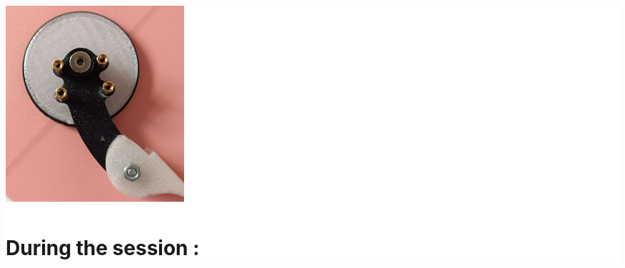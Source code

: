 <img src="Report's images\Session08\magnet_too_far_from_encoder.jpg" width="250">


# During the session : 
